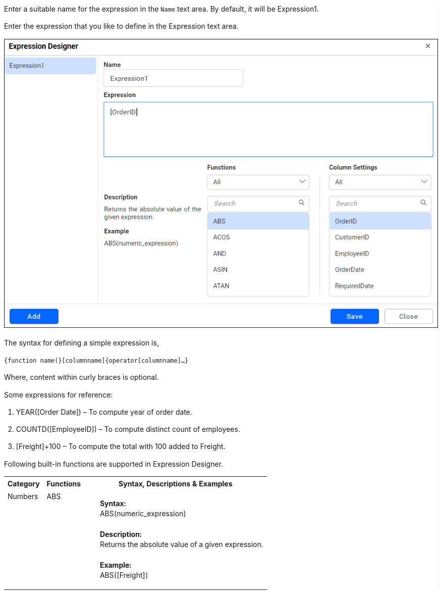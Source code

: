    Enter a suitable name for the expression in the `Name` text area. By default, it will be Expression1.

   Enter the expression that you like to define in the Expression text area. 
   
  ![Add expression](/static/assets/working-with-datasource/images/addexpression.PNG)
   
   The syntax for defining a simple expression is,

   `{function name(}[columnname]{operator[columnname]…}`

   Where, content within curly braces is optional.

   Some expressions for reference:

   1)	YEAR([Order Date]) – To compute year of order date.

   2)	COUNTD([EmployeeID]) – To compute distinct count of employees.

   3)	[Freight]+100 – To compute the total with 100 added to Freight.

   Following built-in functions are supported in Expression Designer.

   <table>
   <tr>
   <th>Category</th>
   <th>Functions</th>
   <th>Syntax, Descriptions & Examples</th>
   </tr>
   <td>Numbers</td>
   <td>ABS</td>
   <td><ul style="list-style-type:none"><b>Syntax:</b></br>
   ABS(numeric_expression)</br></br>
   <b>Description:</b></br>
   Returns the absolute value of a given expression.</br></br>
   <b>Example:</b></br>
   ABS([Freight])</ul>
   </td>
   